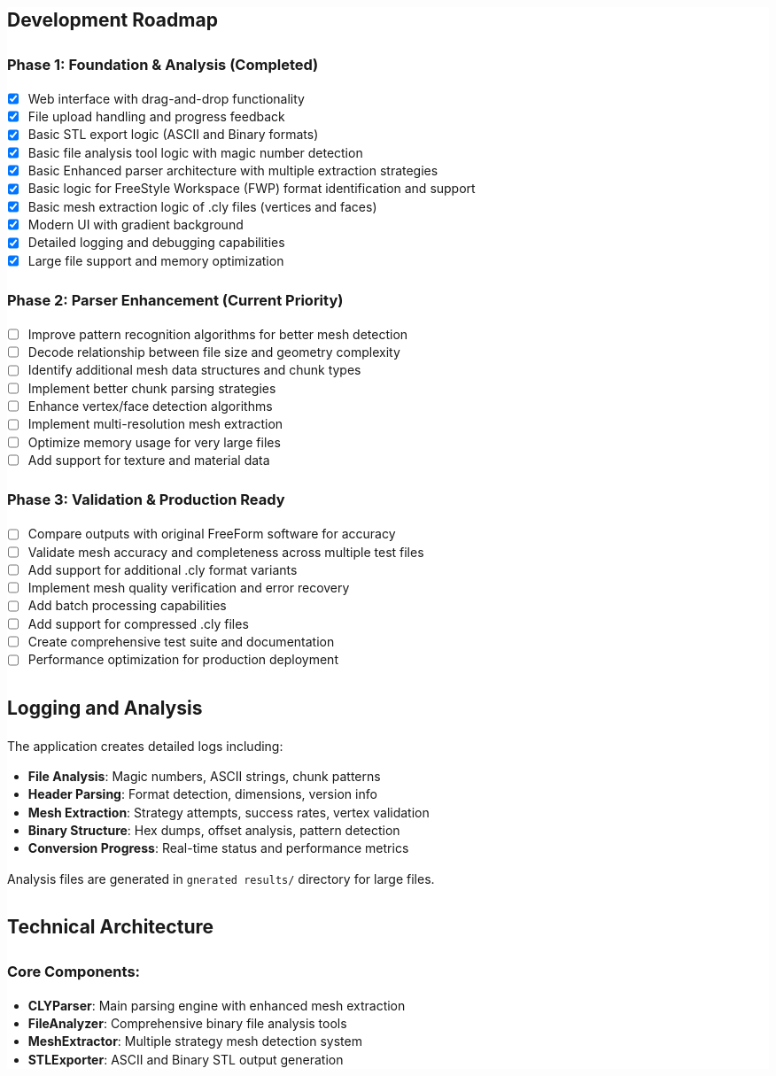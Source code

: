 ## Development Roadmap

### Phase 1: Foundation & Analysis (Completed)
- [x] Web interface with drag-and-drop functionality
- [x] File upload handling and progress feedback
- [x] Basic STL export logic (ASCII and Binary formats)
- [x] Basic file analysis tool logic with magic number detection
- [x] Basic Enhanced parser architecture with multiple extraction strategies
- [x] Basic logic for FreeStyle Workspace (FWP) format identification and support
- [x] Basic mesh extraction logic of .cly files (vertices and faces)
- [x] Modern UI with gradient background
- [x] Detailed logging and debugging capabilities
- [x] Large file support and memory optimization

### Phase 2: Parser Enhancement (Current Priority)
- [ ] Improve pattern recognition algorithms for better mesh detection
- [ ] Decode relationship between file size and geometry complexity
- [ ] Identify additional mesh data structures and chunk types
- [ ] Implement better chunk parsing strategies
- [ ] Enhance vertex/face detection algorithms
- [ ] Implement multi-resolution mesh extraction
- [ ] Optimize memory usage for very large files
- [ ] Add support for texture and material data

### Phase 3: Validation & Production Ready
- [ ] Compare outputs with original FreeForm software for accuracy
- [ ] Validate mesh accuracy and completeness across multiple test files
- [ ] Add support for additional .cly format variants
- [ ] Implement mesh quality verification and error recovery
- [ ] Add batch processing capabilities
- [ ] Add support for compressed .cly files
- [ ] Create comprehensive test suite and documentation
- [ ] Performance optimization for production deployment

## Logging and Analysis

The application creates detailed logs including:

- **File Analysis**: Magic numbers, ASCII strings, chunk patterns
- **Header Parsing**: Format detection, dimensions, version info
- **Mesh Extraction**: Strategy attempts, success rates, vertex validation
- **Binary Structure**: Hex dumps, offset analysis, pattern detection
- **Conversion Progress**: Real-time status and performance metrics

Analysis files are generated in `gnerated results/` directory for large files.

## Technical Architecture

### Core Components:
- **CLYParser**: Main parsing engine with enhanced mesh extraction
- **FileAnalyzer**: Comprehensive binary file analysis tools
- **MeshExtractor**: Multiple strategy mesh detection system
- **STLExporter**: ASCII and Binary STL output generation
